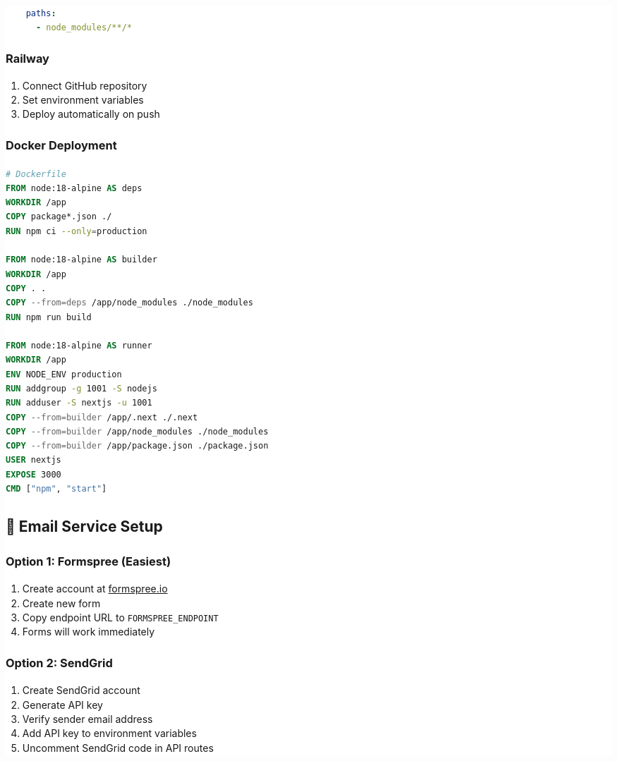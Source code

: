 ```yaml
    paths:
      - node_modules/**/*
```

### Railway

1. Connect GitHub repository
2. Set environment variables
3. Deploy automatically on push

### Docker Deployment

```dockerfile
# Dockerfile
FROM node:18-alpine AS deps
WORKDIR /app
COPY package*.json ./
RUN npm ci --only=production

FROM node:18-alpine AS builder
WORKDIR /app
COPY . .
COPY --from=deps /app/node_modules ./node_modules
RUN npm run build

FROM node:18-alpine AS runner
WORKDIR /app
ENV NODE_ENV production
RUN addgroup -g 1001 -S nodejs
RUN adduser -S nextjs -u 1001
COPY --from=builder /app/.next ./.next
COPY --from=builder /app/node_modules ./node_modules
COPY --from=builder /app/package.json ./package.json
USER nextjs
EXPOSE 3000
CMD ["npm", "start"]
```

## 📧 Email Service Setup

### Option 1: Formspree (Easiest)

1. Create account at [formspree.io](https://formspree.io)
2. Create new form
3. Copy endpoint URL to `FORMSPREE_ENDPOINT`
4. Forms will work immediately

### Option 2: SendGrid

1. Create SendGrid account
2. Generate API key
3. Verify sender email address
4. Add API key to environment variables
5. Uncomment SendGrid code in API routes
